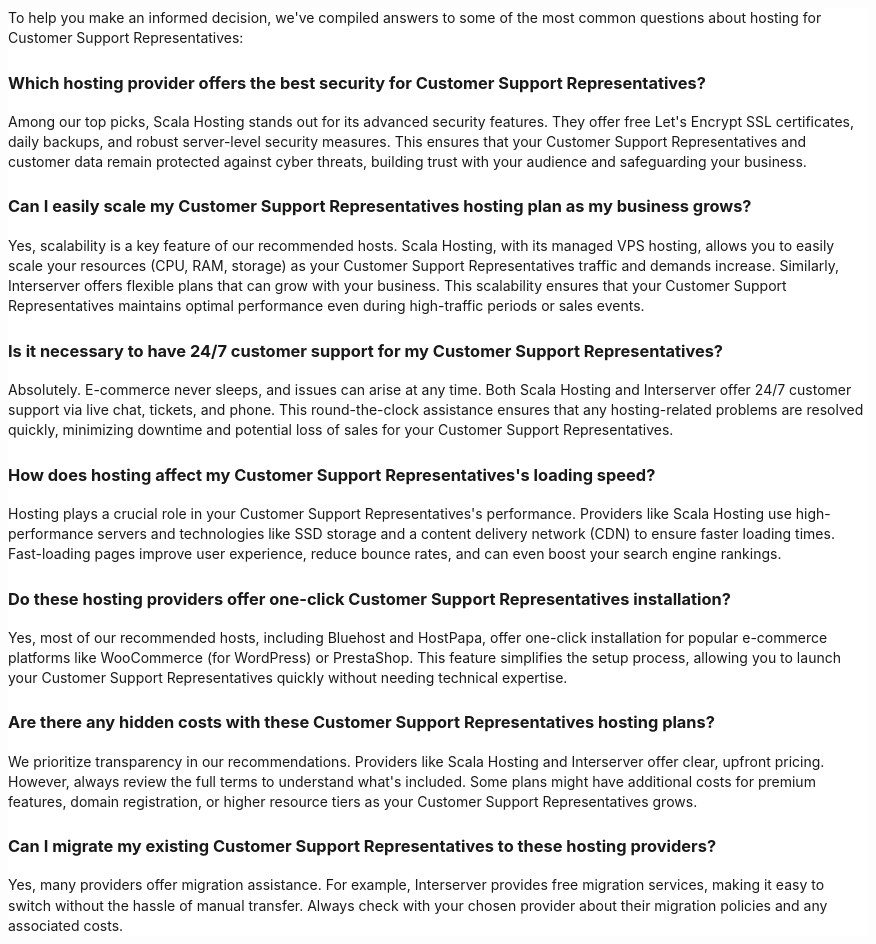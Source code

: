 To help you make an informed decision, we've compiled answers to some of the most common questions about hosting for Customer Support Representatives:

### Which hosting provider offers the best security for Customer Support Representatives? 
Among our top picks, Scala Hosting stands out for its advanced security features. They offer free Let's Encrypt SSL certificates, daily backups, and robust server-level security measures. This ensures that your Customer Support Representatives and customer data remain protected against cyber threats, building trust with your audience and safeguarding your business.

### Can I easily scale my Customer Support Representatives hosting plan as my business grows? 
Yes, scalability is a key feature of our recommended hosts. Scala Hosting, with its managed VPS hosting, allows you to easily scale your resources (CPU, RAM, storage) as your Customer Support Representatives traffic and demands increase. Similarly, Interserver offers flexible plans that can grow with your business. This scalability ensures that your Customer Support Representatives maintains optimal performance even during high-traffic periods or sales events.

### Is it necessary to have 24/7 customer support for my Customer Support Representatives? 
Absolutely. E-commerce never sleeps, and issues can arise at any time. Both Scala Hosting and Interserver offer 24/7 customer support via live chat, tickets, and phone. This round-the-clock assistance ensures that any hosting-related problems are resolved quickly, minimizing downtime and potential loss of sales for your Customer Support Representatives.

### How does hosting affect my Customer Support Representatives's loading speed? 
Hosting plays a crucial role in your Customer Support Representatives's performance. Providers like Scala Hosting use high-performance servers and technologies like SSD storage and a content delivery network (CDN) to ensure faster loading times. Fast-loading pages improve user experience, reduce bounce rates, and can even boost your search engine rankings.

### Do these hosting providers offer one-click Customer Support Representatives installation? 
Yes, most of our recommended hosts, including Bluehost and HostPapa, offer one-click installation for popular e-commerce platforms like WooCommerce (for WordPress) or PrestaShop. This feature simplifies the setup process, allowing you to launch your Customer Support Representatives quickly without needing technical expertise.

### Are there any hidden costs with these Customer Support Representatives hosting plans? 
We prioritize transparency in our recommendations. Providers like Scala Hosting and Interserver offer clear, upfront pricing. However, always review the full terms to understand what's included. Some plans might have additional costs for premium features, domain registration, or higher resource tiers as your Customer Support Representatives grows.

### Can I migrate my existing Customer Support Representatives to these hosting providers? 
Yes, many providers offer migration assistance. For example, Interserver provides free migration services, making it easy to switch without the hassle of manual transfer. Always check with your chosen provider about their migration policies and any associated costs.
